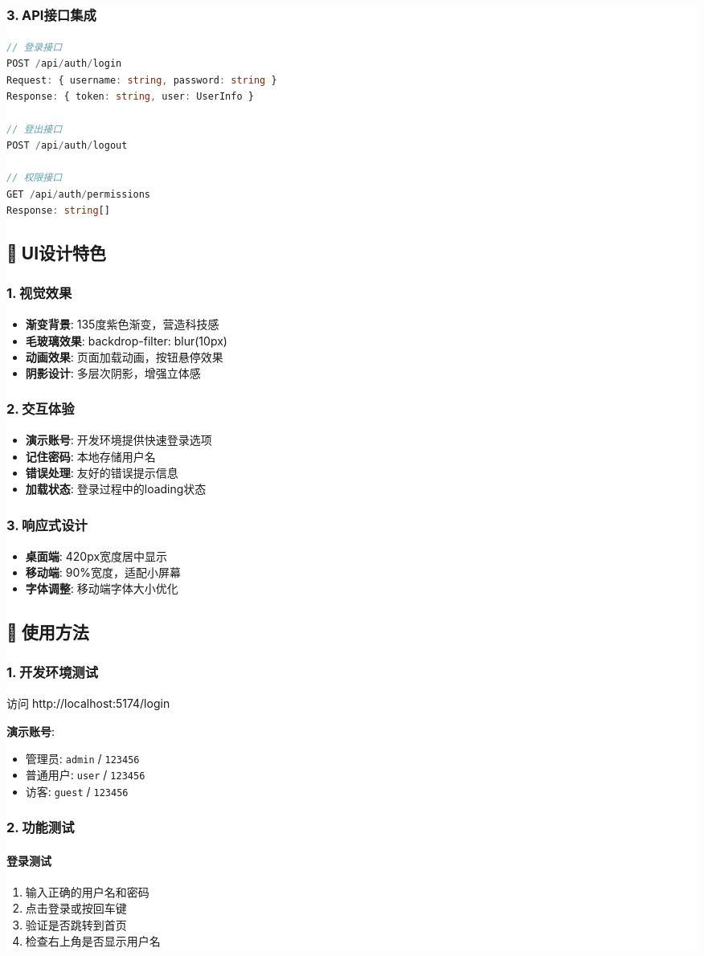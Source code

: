 ### 3. API接口集成

```typescript
// 登录接口
POST /api/auth/login
Request: { username: string, password: string }
Response: { token: string, user: UserInfo }

// 登出接口
POST /api/auth/logout

// 权限接口
GET /api/auth/permissions
Response: string[]
```

## 🎨 UI设计特色

### 1. 视觉效果
- **渐变背景**: 135度紫色渐变，营造科技感
- **毛玻璃效果**: backdrop-filter: blur(10px)
- **动画效果**: 页面加载动画，按钮悬停效果
- **阴影设计**: 多层次阴影，增强立体感

### 2. 交互体验
- **演示账号**: 开发环境提供快速登录选项
- **记住密码**: 本地存储用户名
- **错误处理**: 友好的错误提示信息
- **加载状态**: 登录过程中的loading状态

### 3. 响应式设计
- **桌面端**: 420px宽度居中显示
- **移动端**: 90%宽度，适配小屏幕
- **字体调整**: 移动端字体大小优化

## 🚀 使用方法

### 1. 开发环境测试

访问 http://localhost:5174/login

**演示账号**:
- 管理员: `admin` / `123456`
- 普通用户: `user` / `123456`
- 访客: `guest` / `123456`

### 2. 功能测试

#### 登录测试
1. 输入正确的用户名和密码
2. 点击登录或按回车键
3. 验证是否跳转到首页
4. 检查右上角是否显示用户名
